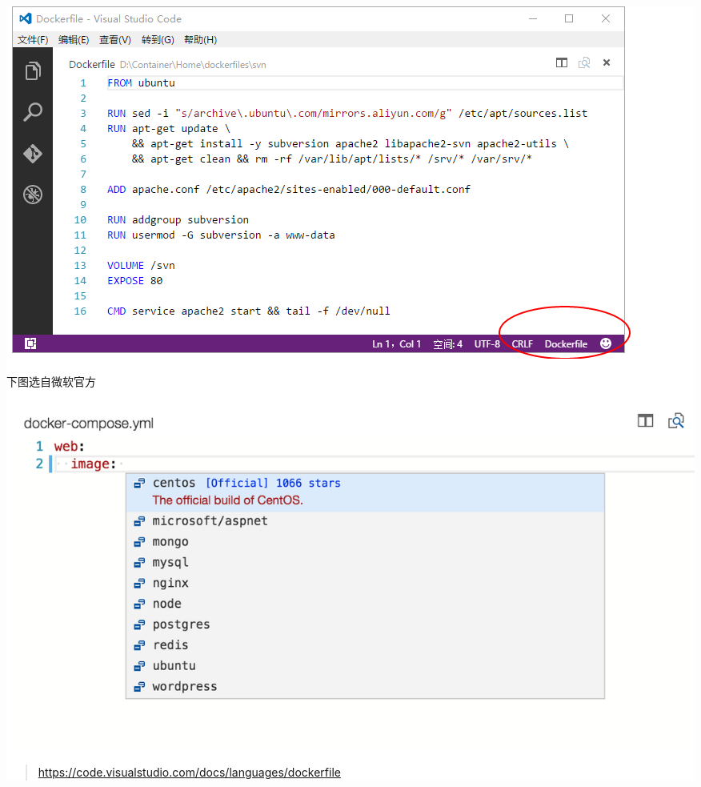 ![](images/VSCode.png)

下图选自微软官方

![](images/docker_dockercomposeimageintellisense.png)

> https://code.visualstudio.com/docs/languages/dockerfile
